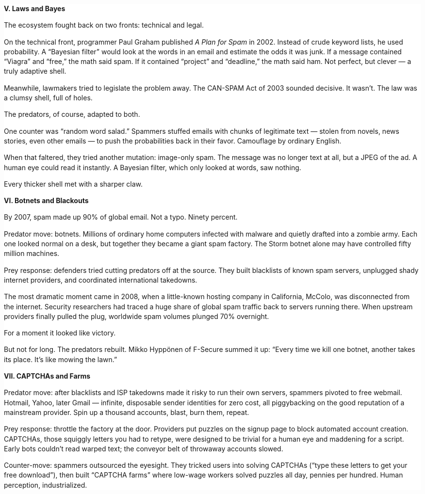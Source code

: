 **V. Laws and Bayes**

The ecosystem fought back on two fronts: technical and legal.

On the technical front, programmer Paul Graham published *A Plan for Spam* in 2002. Instead of crude keyword lists, he used probability. A “Bayesian filter” would look at the words in an email and estimate the odds it was junk. If a message contained “Viagra” and “free,” the math said spam. If it contained “project” and “deadline,” the math said ham. Not perfect, but clever — a truly adaptive shell.

Meanwhile, lawmakers tried to legislate the problem away. The CAN-SPAM Act of 2003 sounded decisive. It wasn’t. The law was a clumsy shell, full of holes.

The predators, of course, adapted to both.

One counter was “random word salad.” Spammers stuffed emails with chunks of legitimate text — stolen from novels, news stories, even other emails — to push the probabilities back in their favor. Camouflage by ordinary English.

When that faltered, they tried another mutation: image-only spam. The message was no longer text at all, but a JPEG of the ad. A human eye could read it instantly. A Bayesian filter, which only looked at words, saw nothing.

Every thicker shell met with a sharper claw.

**VI. Botnets and Blackouts**

By 2007, spam made up 90% of global email. Not a typo. Ninety percent.

Predator move: botnets. Millions of ordinary home computers infected with malware and quietly drafted into a zombie army. Each one looked normal on a desk, but together they became a giant spam factory. The Storm botnet alone may have controlled fifty million machines.

Prey response: defenders tried cutting predators off at the source. They built blacklists of known spam servers, unplugged shady internet providers, and coordinated international takedowns.

The most dramatic moment came in 2008, when a little-known hosting company in California, McColo, was disconnected from the internet. Security researchers had traced a huge share of global spam traffic back to servers running there. When upstream providers finally pulled the plug, worldwide spam volumes plunged 70% overnight.

For a moment it looked like victory.

But not for long. The predators rebuilt. Mikko Hyppönen of F-Secure summed it up: “Every time we kill one botnet, another takes its place. It’s like mowing the lawn.”

**VII. CAPTCHAs and Farms**

Predator move: after blacklists and ISP takedowns made it risky to run their own servers, spammers pivoted to free webmail. Hotmail, Yahoo, later Gmail — infinite, disposable sender identities for zero cost, all piggybacking on the good reputation of a mainstream provider. Spin up a thousand accounts, blast, burn them, repeat.

Prey response: throttle the factory at the door. Providers put puzzles on the signup page to block automated account creation. CAPTCHAs, those squiggly letters you had to retype, were designed to be trivial for a human eye and maddening for a script. Early bots couldn’t read warped text; the conveyor belt of throwaway accounts slowed.

Counter-move: spammers outsourced the eyesight. They tricked users into solving CAPTCHAs (“type these letters to get your free download”), then built “CAPTCHA farms” where low-wage workers solved puzzles all day, pennies per hundred. Human perception, industrialized.
